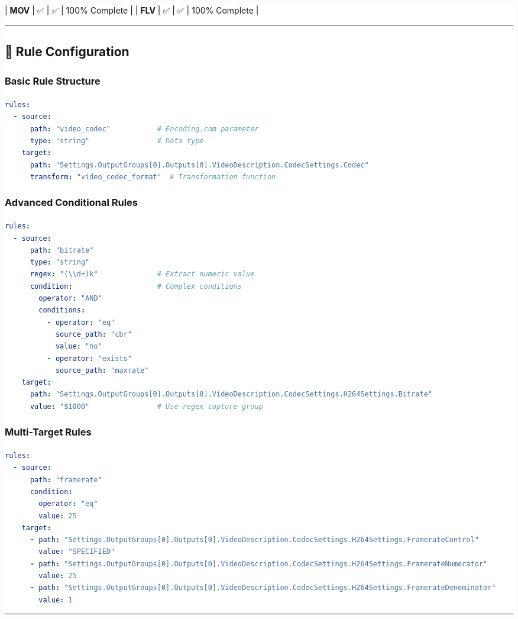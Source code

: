 | **MOV** | ✅ | ✅ | 100% Complete |
| **FLV** | ✅ | ✅ | 100% Complete |

---

## 🔧 Rule Configuration

### Basic Rule Structure

```yaml
rules:
  - source:
      path: "video_codec"           # Encoding.com parameter
      type: "string"                # Data type
    target:
      path: "Settings.OutputGroups[0].Outputs[0].VideoDescription.CodecSettings.Codec"
      transform: "video_codec_format"  # Transformation function
```

### Advanced Conditional Rules

```yaml
rules:
  - source:
      path: "bitrate"
      type: "string"
      regex: "(\\d+)k"              # Extract numeric value
      condition:                    # Complex conditions
        operator: "AND"
        conditions:
          - operator: "eq"
            source_path: "cbr"
            value: "no"
          - operator: "exists"
            source_path: "maxrate"
    target:
      path: "Settings.OutputGroups[0].Outputs[0].VideoDescription.CodecSettings.H264Settings.Bitrate"
      value: "$1000"                # Use regex capture group
```

### Multi-Target Rules

```yaml
rules:
  - source:
      path: "framerate"
      condition:
        operator: "eq"
        value: 25
    target:
      - path: "Settings.OutputGroups[0].Outputs[0].VideoDescription.CodecSettings.H264Settings.FramerateControl"
        value: "SPECIFIED"
      - path: "Settings.OutputGroups[0].Outputs[0].VideoDescription.CodecSettings.H264Settings.FramerateNumerator"
        value: 25
      - path: "Settings.OutputGroups[0].Outputs[0].VideoDescription.CodecSettings.H264Settings.FramerateDenominator"
        value: 1
```

---